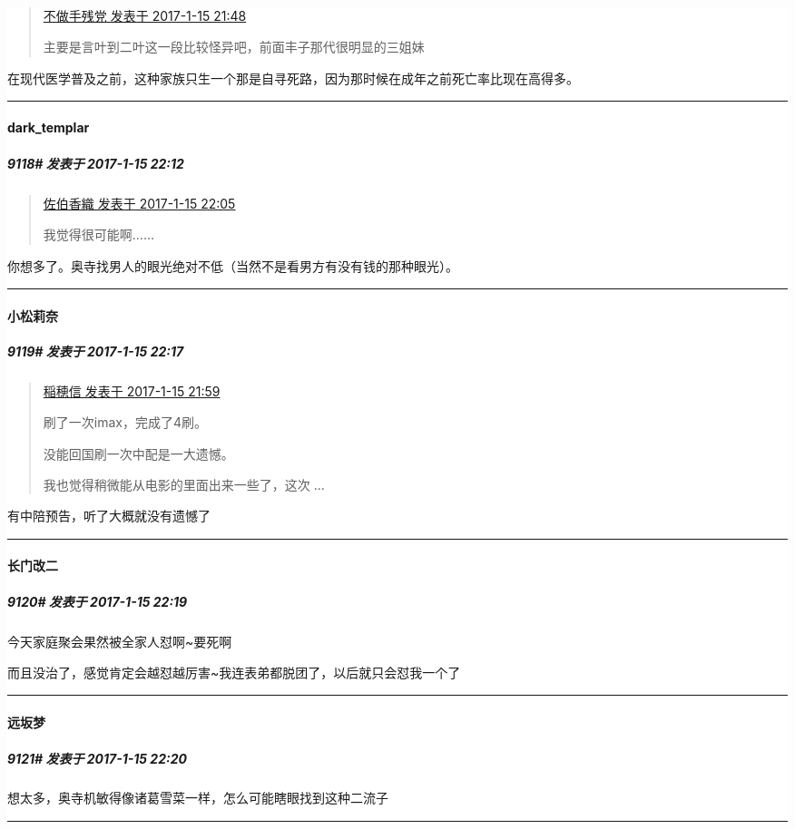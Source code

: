 
<blockquote><a href="httphttps://bbs.saraba1st.com/2b/forum.php?mod=redirect&amp;goto=findpost&amp;pid=34831553&amp;ptid=1296766" target="_blank">不做手残党 发表于 2017-1-15 21:48</a>

主要是言叶到二叶这一段比较怪异吧，前面丰子那代很明显的三姐妹</blockquote>
在现代医学普及之前，这种家族只生一个那是自寻死路，因为那时候在成年之前死亡率比现在高得多。


-----

####  dark_templar  
##### 9118#       发表于 2017-1-15 22:12


<blockquote><a href="httphttps://bbs.saraba1st.com/2b/forum.php?mod=redirect&amp;goto=findpost&amp;pid=34831710&amp;ptid=1296766" target="_blank">佐伯香織 发表于 2017-1-15 22:05</a>

我觉得很可能啊……</blockquote>
你想多了。奥寺找男人的眼光绝对不低（当然不是看男方有没有钱的那种眼光）。


-----

####  小松莉奈  
##### 9119#       发表于 2017-1-15 22:17


<blockquote><a href="httphttps://bbs.saraba1st.com/2b/forum.php?mod=redirect&amp;goto=findpost&amp;pid=34831657&amp;ptid=1296766" target="_blank">稲穂信 发表于 2017-1-15 21:59</a>

刷了一次imax，完成了4刷。

没能回国刷一次中配是一大遗憾。

我也觉得稍微能从电影的里面出来一些了，这次 ...</blockquote>
有中陪预告，听了大概就没有遗憾了


-----

####  长门改二  
##### 9120#       发表于 2017-1-15 22:19


今天家庭聚会果然被全家人怼啊~要死啊


而且没治了，感觉肯定会越怼越厉害~我连表弟都脱团了，以后就只会怼我一个了


-----

####  远坂梦  
##### 9121#       发表于 2017-1-15 22:20


想太多，奥寺机敏得像诸葛雪菜一样，怎么可能瞎眼找到这种二流子


-----
